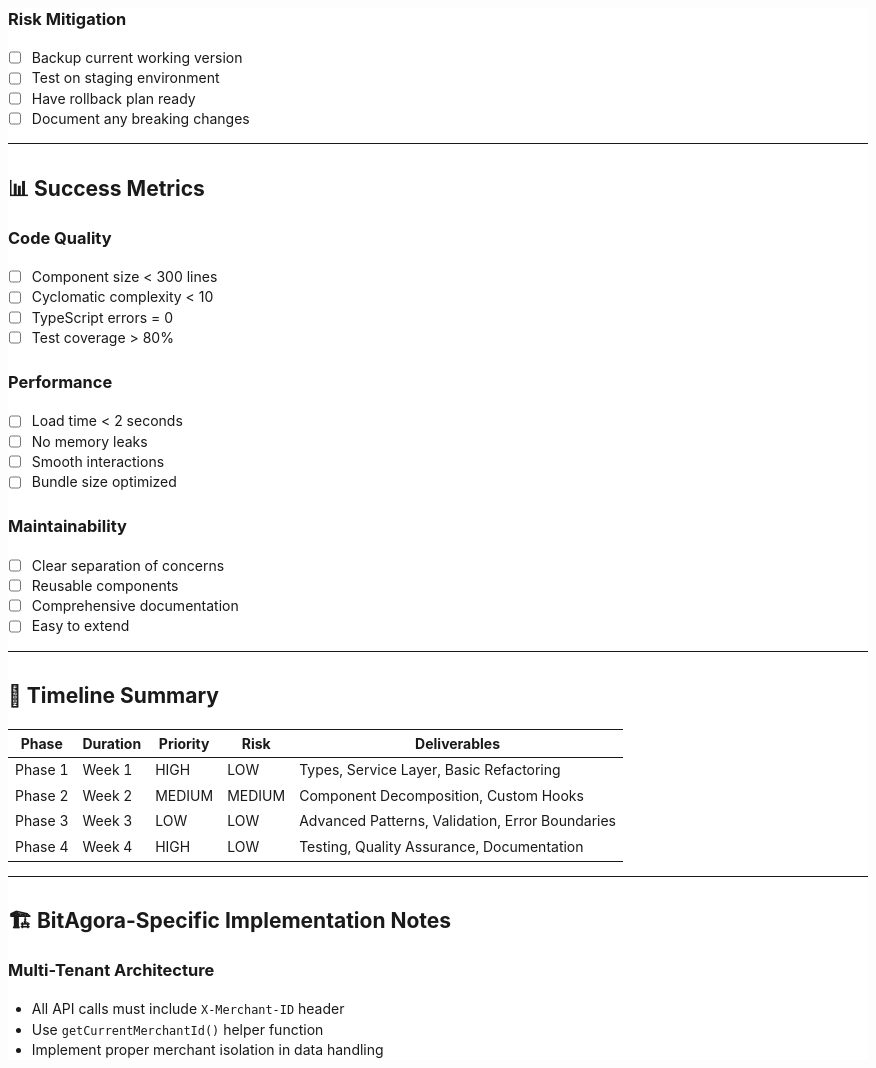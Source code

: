 ### **Risk Mitigation**
- [ ] Backup current working version
- [ ] Test on staging environment
- [ ] Have rollback plan ready
- [ ] Document any breaking changes

---

## 📊 **Success Metrics**

### **Code Quality**
- [ ] Component size < 300 lines
- [ ] Cyclomatic complexity < 10
- [ ] TypeScript errors = 0
- [ ] Test coverage > 80%

### **Performance**
- [ ] Load time < 2 seconds
- [ ] No memory leaks
- [ ] Smooth interactions
- [ ] Bundle size optimized

### **Maintainability**
- [ ] Clear separation of concerns
- [ ] Reusable components
- [ ] Comprehensive documentation
- [ ] Easy to extend

---

## 🎯 **Timeline Summary**

| Phase | Duration | Priority | Risk | Deliverables |
|-------|----------|----------|------|-------------|
| Phase 1 | Week 1 | HIGH | LOW | Types, Service Layer, Basic Refactoring |
| Phase 2 | Week 2 | MEDIUM | MEDIUM | Component Decomposition, Custom Hooks |
| Phase 3 | Week 3 | LOW | LOW | Advanced Patterns, Validation, Error Boundaries |
| Phase 4 | Week 4 | HIGH | LOW | Testing, Quality Assurance, Documentation |

---

## 🏗️ **BitAgora-Specific Implementation Notes**

### **Multi-Tenant Architecture**
- All API calls must include `X-Merchant-ID` header
- Use `getCurrentMerchantId()` helper function
- Implement proper merchant isolation in data handling
